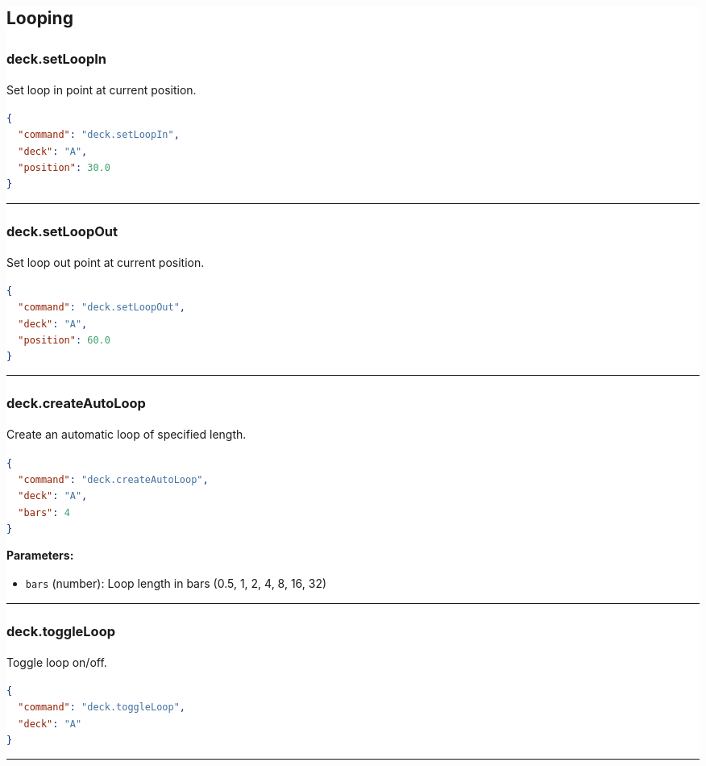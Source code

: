 ## Looping

### deck.setLoopIn
Set loop in point at current position.

```json
{
  "command": "deck.setLoopIn",
  "deck": "A",
  "position": 30.0
}
```

---

### deck.setLoopOut
Set loop out point at current position.

```json
{
  "command": "deck.setLoopOut",
  "deck": "A",
  "position": 60.0
}
```

---

### deck.createAutoLoop
Create an automatic loop of specified length.

```json
{
  "command": "deck.createAutoLoop",
  "deck": "A",
  "bars": 4
}
```

**Parameters:**
- `bars` (number): Loop length in bars (0.5, 1, 2, 4, 8, 16, 32)

---

### deck.toggleLoop
Toggle loop on/off.

```json
{
  "command": "deck.toggleLoop",
  "deck": "A"
}
```

---
